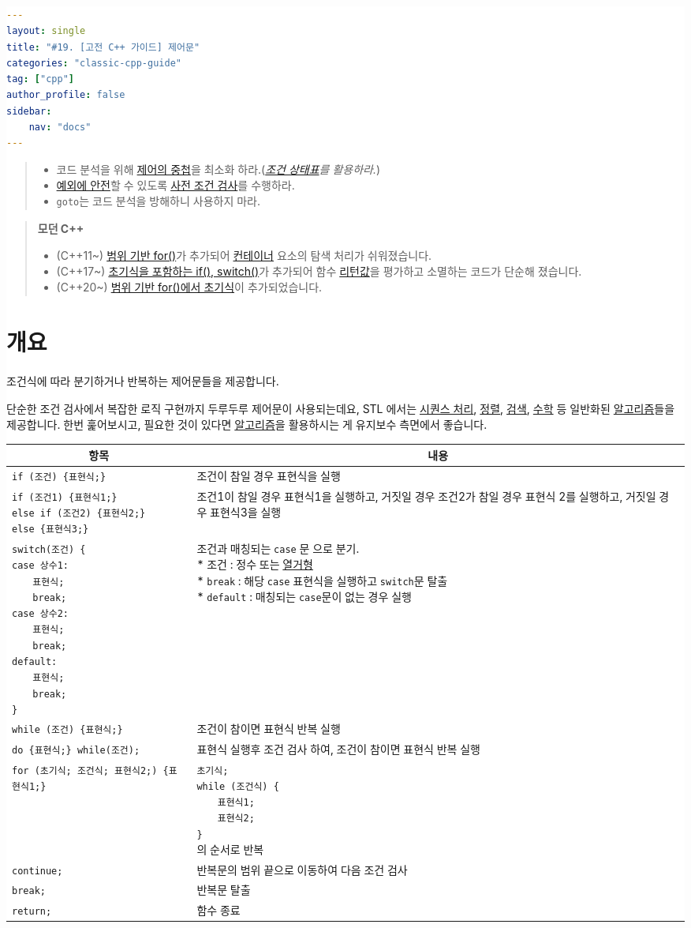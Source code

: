```yaml
---
layout: single
title: "#19. [고전 C++ 가이드] 제어문"
categories: "classic-cpp-guide"
tag: ["cpp"]
author_profile: false
sidebar: 
    nav: "docs"
---
```


> * 코드 분석을 위해 [제어의 중첩](https://tango1202.github.io/classic-cpp-guide/classic-cpp-guide-statements/#%EC%A4%91%EC%B2%A9%EB%90%9C-%EC%A0%9C%EC%96%B4%EB%AC%B8)을 최소화 하라.(*[조건 상태표](https://tango1202.github.io/classic-cpp-guide/classic-cpp-guide-statements/#%EC%A0%9C%EC%96%B4-%ED%8C%90%EB%8B%A8%EA%B3%BC-%EC%8B%A4%ED%96%89%EC%9D%98-%EA%B5%AC%EB%B6%84%EC%A1%B0%EA%B1%B4-%EC%83%81%ED%83%9C%ED%91%9C)를 활용하라.*)
> * [예외에 안전](https://tango1202.github.io/classic-cpp-exception/classic-cpp-exception-safe/)할 수 있도록 [사전 조건 검사](https://tango1202.github.io/classic-cpp-guide/classic-cpp-guide-statements/#%EC%82%AC%EC%A0%84-%EC%A1%B0%EA%B1%B4-%EA%B2%80%EC%82%AC)를 수행하라.
> * `goto`는 코드 분석을 방해하니 사용하지 마라.

> **모던 C++**
> * (C++11~) [범위 기반 for()](https://tango1202.github.io/mordern-cpp/mordern-cpp-statements/#%EB%B2%94%EC%9C%84-%EA%B8%B0%EB%B0%98-for)가 추가되어 [컨테이너](https://tango1202.github.io/mordern-cpp-stl/mordern-cpp-stl-container/) 요소의 탐색 처리가 쉬워졌습니다.
> * (C++17~) [초기식을 포함하는 if(), switch()](https://tango1202.github.io/mordern-cpp/mordern-cpp-statements/#c17-%EC%B4%88%EA%B8%B0%EC%8B%9D%EC%9D%84-%ED%8F%AC%ED%95%A8%ED%95%98%EB%8A%94-if-switch)가 추가되어 함수 [리턴값](https://tango1202.github.io/classic-cpp-guide/classic-cpp-guide-function/#%EB%A6%AC%ED%84%B4%EA%B0%92)을 평가하고 소멸하는 코드가 단순해 졌습니다.
> * (C++20~) [범위 기반 for()에서 초기식](https://tango1202.github.io/mordern-cpp/mordern-cpp-statements/#c20-%EB%B2%94%EC%9C%84-%EA%B8%B0%EB%B0%98-for%EC%97%90%EC%84%9C-%EC%B4%88%EA%B8%B0%EC%8B%9D)이 추가되었습니다.

# 개요

조건식에 따라 분기하거나 반복하는 제어문들을 제공합니다.

단순한 조건 검사에서 복잡한 로직 구현까지 두루두루 제어문이 사용되는데요, STL 에서는 [시퀀스 처리](https://tango1202.github.io/mordern-cpp-stl/mordern-cpp-stl-algorithm/#%EC%88%98%EC%A0%95%EB%90%98%EC%A7%80-%EC%95%8A%EB%8A%94-%EC%8B%9C%ED%80%80%EC%8A%A4-%EC%9E%91%EC%97%85), [정렬](https://tango1202.github.io/mordern-cpp-stl/mordern-cpp-stl-algorithm/#%EC%A0%95%EB%A0%AC-%EC%9E%91%EC%97%85), [검색](https://tango1202.github.io/mordern-cpp-stl/mordern-cpp-stl-algorithm/#%EC%9D%B4%EC%A7%84-%EA%B2%80%EC%83%89-%EC%9E%91%EC%97%85), [수학](https://tango1202.github.io/mordern-cpp-stl/mordern-cpp-stl-algorithm/#%EC%88%98%ED%95%99-%EC%9E%91%EC%97%85) 등 일반화된 [알고리즘](https://tango1202.github.io/mordern-cpp-stl/mordern-cpp-stl-algorithm/)들을 제공합니다. 한번 훑어보시고, 필요한 것이 있다면 [알고리즘](https://tango1202.github.io/mordern-cpp-stl/mordern-cpp-stl-algorithm/)을 활용하시는 게 유지보수 측면에서 좋습니다.

|항목|내용|
|--|--|
|`if (조건) {표현식;}`| 조건이 참일 경우 표현식을 실행|
|`if (조건1) {표현식1;}`<br/>`else if (조건2) {표현식2;}`<br/>`else {표현식3;}`| 조건1이 참일 경우 표현식1을 실행하고, 거짓일 경우 조건2가 참일 경우 표현식 2를 실행하고, 거짓일 경우 표현식3을 실행|
|`switch(조건) {`<br/>`case 상수1:`<br/>&nbsp; &nbsp; &nbsp; &nbsp;`표현식;`<br/>&nbsp; &nbsp; &nbsp; &nbsp;`break;`<br>`case 상수2:`<br/>&nbsp; &nbsp; &nbsp; &nbsp;`표현식;`<br/>&nbsp; &nbsp; &nbsp; &nbsp;`break;`<br/>`default:`<br/>&nbsp; &nbsp; &nbsp; &nbsp;`표현식;`<br/>&nbsp; &nbsp; &nbsp; &nbsp;`break;`<br/>`}`|조건과 매칭되는 `case` 문 으로 분기.<br/>* 조건 : 정수 또는 [열거형](https://tango1202.github.io/classic-cpp-guide/classic-cpp-guide-enum/)<br/>* `break` : 해당 `case` 표현식을 실행하고 `switch`문 탈출<br/>* `default` : 매칭되는 `case`문이 없는 경우 실행|
|`while (조건) {표현식;}`|조건이 참이면 표현식 반복 실행|
|`do {표현식;} while(조건);`|표현식 실행후 조건 검사 하여, 조건이 참이면 표현식 반복 실행|
|`for (초기식; 조건식; 표현식2;) {표현식1;}`|`초기식;`<br/>`while (조건식) {`<br/>&nbsp; &nbsp; &nbsp; &nbsp;`표현식1;`<br/>&nbsp; &nbsp; &nbsp; &nbsp;`표현식2;`<br/>`}`<br/> 의 순서로 반복
|`continue;`|반복문의 범위 끝으로 이동하여 다음 조건 검사|
|`break;`|반복문 탈출|
|`return;`|함수 종료|